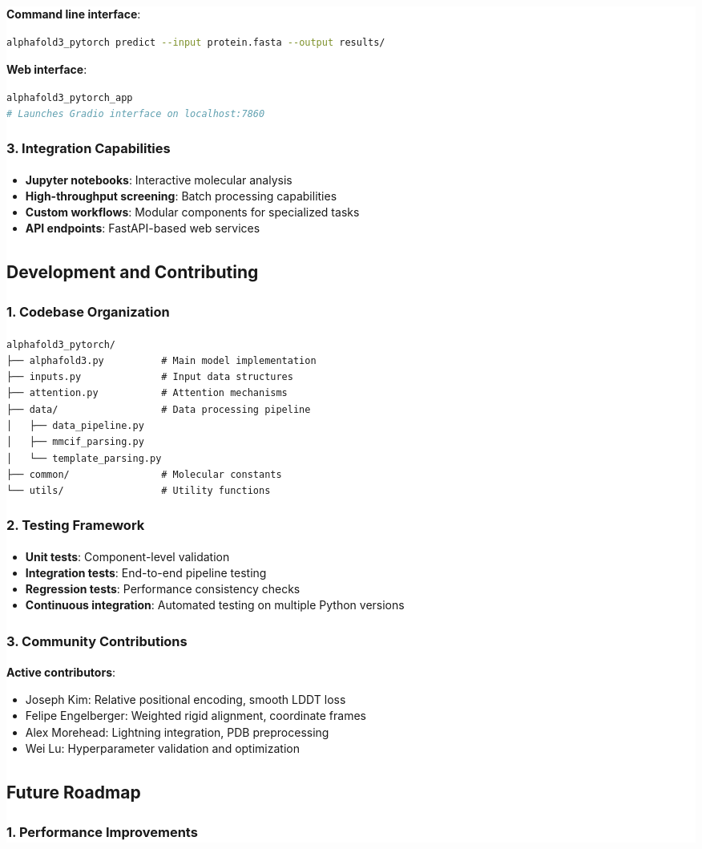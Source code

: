 **Command line interface**:
```bash
alphafold3_pytorch predict --input protein.fasta --output results/
```

**Web interface**:
```bash
alphafold3_pytorch_app
# Launches Gradio interface on localhost:7860
```

### 3. Integration Capabilities

- **Jupyter notebooks**: Interactive molecular analysis
- **High-throughput screening**: Batch processing capabilities  
- **Custom workflows**: Modular components for specialized tasks
- **API endpoints**: FastAPI-based web services

## Development and Contributing

### 1. Codebase Organization

```
alphafold3_pytorch/
├── alphafold3.py          # Main model implementation
├── inputs.py              # Input data structures
├── attention.py           # Attention mechanisms
├── data/                  # Data processing pipeline
│   ├── data_pipeline.py
│   ├── mmcif_parsing.py
│   └── template_parsing.py
├── common/                # Molecular constants
└── utils/                 # Utility functions
```

### 2. Testing Framework

- **Unit tests**: Component-level validation
- **Integration tests**: End-to-end pipeline testing
- **Regression tests**: Performance consistency checks
- **Continuous integration**: Automated testing on multiple Python versions

### 3. Community Contributions

**Active contributors**:
- Joseph Kim: Relative positional encoding, smooth LDDT loss
- Felipe Engelberger: Weighted rigid alignment, coordinate frames
- Alex Morehead: Lightning integration, PDB preprocessing
- Wei Lu: Hyperparameter validation and optimization

## Future Roadmap

### 1. Performance Improvements
